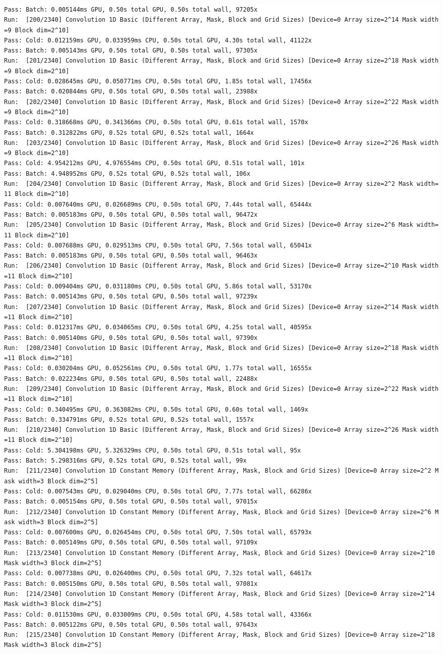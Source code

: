 ```
Pass: Batch: 0.005144ms GPU, 0.50s total GPU, 0.50s total wall, 97205x
Run:  [200/2340] Convolution 1D Basic (Different Array, Mask, Block and Grid Sizes) [Device=0 Array size=2^14 Mask width=9 Block dim=2^10]
Pass: Cold: 0.012159ms GPU, 0.033959ms CPU, 0.50s total GPU, 4.30s total wall, 41122x 
Pass: Batch: 0.005143ms GPU, 0.50s total GPU, 0.50s total wall, 97305x
Run:  [201/2340] Convolution 1D Basic (Different Array, Mask, Block and Grid Sizes) [Device=0 Array size=2^18 Mask width=9 Block dim=2^10]
Pass: Cold: 0.028645ms GPU, 0.050771ms CPU, 0.50s total GPU, 1.85s total wall, 17456x 
Pass: Batch: 0.020844ms GPU, 0.50s total GPU, 0.50s total wall, 23988x
Run:  [202/2340] Convolution 1D Basic (Different Array, Mask, Block and Grid Sizes) [Device=0 Array size=2^22 Mask width=9 Block dim=2^10]
Pass: Cold: 0.318668ms GPU, 0.341366ms CPU, 0.50s total GPU, 0.61s total wall, 1570x 
Pass: Batch: 0.312822ms GPU, 0.52s total GPU, 0.52s total wall, 1664x
Run:  [203/2340] Convolution 1D Basic (Different Array, Mask, Block and Grid Sizes) [Device=0 Array size=2^26 Mask width=9 Block dim=2^10]
Pass: Cold: 4.954212ms GPU, 4.976554ms CPU, 0.50s total GPU, 0.51s total wall, 101x 
Pass: Batch: 4.948952ms GPU, 0.52s total GPU, 0.52s total wall, 106x
Run:  [204/2340] Convolution 1D Basic (Different Array, Mask, Block and Grid Sizes) [Device=0 Array size=2^2 Mask width=11 Block dim=2^10]
Pass: Cold: 0.007640ms GPU, 0.026689ms CPU, 0.50s total GPU, 7.44s total wall, 65444x 
Pass: Batch: 0.005183ms GPU, 0.50s total GPU, 0.50s total wall, 96472x
Run:  [205/2340] Convolution 1D Basic (Different Array, Mask, Block and Grid Sizes) [Device=0 Array size=2^6 Mask width=11 Block dim=2^10]
Pass: Cold: 0.007688ms GPU, 0.029513ms CPU, 0.50s total GPU, 7.56s total wall, 65041x 
Pass: Batch: 0.005183ms GPU, 0.50s total GPU, 0.50s total wall, 96463x
Run:  [206/2340] Convolution 1D Basic (Different Array, Mask, Block and Grid Sizes) [Device=0 Array size=2^10 Mask width=11 Block dim=2^10]
Pass: Cold: 0.009404ms GPU, 0.031180ms CPU, 0.50s total GPU, 5.86s total wall, 53170x 
Pass: Batch: 0.005143ms GPU, 0.50s total GPU, 0.50s total wall, 97239x
Run:  [207/2340] Convolution 1D Basic (Different Array, Mask, Block and Grid Sizes) [Device=0 Array size=2^14 Mask width=11 Block dim=2^10]
Pass: Cold: 0.012317ms GPU, 0.034065ms CPU, 0.50s total GPU, 4.25s total wall, 40595x 
Pass: Batch: 0.005140ms GPU, 0.50s total GPU, 0.50s total wall, 97390x
Run:  [208/2340] Convolution 1D Basic (Different Array, Mask, Block and Grid Sizes) [Device=0 Array size=2^18 Mask width=11 Block dim=2^10]
Pass: Cold: 0.030204ms GPU, 0.052561ms CPU, 0.50s total GPU, 1.77s total wall, 16555x 
Pass: Batch: 0.022234ms GPU, 0.50s total GPU, 0.50s total wall, 22488x
Run:  [209/2340] Convolution 1D Basic (Different Array, Mask, Block and Grid Sizes) [Device=0 Array size=2^22 Mask width=11 Block dim=2^10]
Pass: Cold: 0.340495ms GPU, 0.363082ms CPU, 0.50s total GPU, 0.60s total wall, 1469x 
Pass: Batch: 0.334791ms GPU, 0.52s total GPU, 0.52s total wall, 1557x
Run:  [210/2340] Convolution 1D Basic (Different Array, Mask, Block and Grid Sizes) [Device=0 Array size=2^26 Mask width=11 Block dim=2^10]
Pass: Cold: 5.304198ms GPU, 5.326329ms CPU, 0.50s total GPU, 0.51s total wall, 95x 
Pass: Batch: 5.298316ms GPU, 0.52s total GPU, 0.52s total wall, 99x
Run:  [211/2340] Convolution 1D Constant Memory (Different Array, Mask, Block and Grid Sizes) [Device=0 Array size=2^2 Mask width=3 Block dim=2^5]
Pass: Cold: 0.007543ms GPU, 0.029040ms CPU, 0.50s total GPU, 7.77s total wall, 66286x 
Pass: Batch: 0.005154ms GPU, 0.50s total GPU, 0.50s total wall, 97015x
Run:  [212/2340] Convolution 1D Constant Memory (Different Array, Mask, Block and Grid Sizes) [Device=0 Array size=2^6 Mask width=3 Block dim=2^5]
Pass: Cold: 0.007600ms GPU, 0.026454ms CPU, 0.50s total GPU, 7.50s total wall, 65793x 
Pass: Batch: 0.005149ms GPU, 0.50s total GPU, 0.50s total wall, 97109x
Run:  [213/2340] Convolution 1D Constant Memory (Different Array, Mask, Block and Grid Sizes) [Device=0 Array size=2^10 Mask width=3 Block dim=2^5]
Pass: Cold: 0.007738ms GPU, 0.026400ms CPU, 0.50s total GPU, 7.32s total wall, 64617x 
Pass: Batch: 0.005150ms GPU, 0.50s total GPU, 0.50s total wall, 97081x
Run:  [214/2340] Convolution 1D Constant Memory (Different Array, Mask, Block and Grid Sizes) [Device=0 Array size=2^14 Mask width=3 Block dim=2^5]
Pass: Cold: 0.011530ms GPU, 0.033009ms CPU, 0.50s total GPU, 4.58s total wall, 43366x 
Pass: Batch: 0.005122ms GPU, 0.50s total GPU, 0.50s total wall, 97643x
Run:  [215/2340] Convolution 1D Constant Memory (Different Array, Mask, Block and Grid Sizes) [Device=0 Array size=2^18 Mask width=3 Block dim=2^5]
```